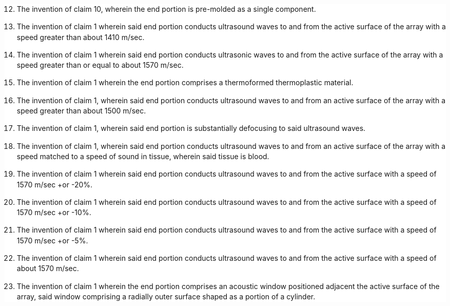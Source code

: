   
12. The invention of claim 10, wherein the end portion is pre-molded as a single component.

  
13. The invention of claim 1 wherein said end portion conducts ultrasound waves to and from the active surface of the array with a speed greater than about 1410 m/sec.

  
14. The invention of claim 1 wherein said end portion conducts ultrasonic waves to and from the active surface of the array with a speed greater than or equal to about 1570 m/sec.

  
15. The invention of claim 1 wherein the end portion comprises a thermoformed thermoplastic material.

  
16. The invention of claim 1, wherein said end portion conducts ultrasound waves to and from an active surface of the array with a speed greater than about 1500 m/sec.

  
17. The invention of claim 1, wherein said end portion is substantially defocusing to said ultrasound waves.

  
18. The invention of claim 1, wherein said end portion conducts ultrasound waves to and from an active surface of the array with a speed matched to a speed of sound in tissue, wherein said tissue is blood.

  
19. The invention of claim 1 wherein said end portion conducts ultrasound waves to and from the active surface with a speed of 1570 m/sec +or -20%.

  
20. The invention of claim 1 wherein said end portion conducts ultrasound waves to and from the active surface with a speed of 1570 m/sec +or -10%.

  
21. The invention of claim 1 wherein said end portion conducts ultrasound waves to and from the active surface with a speed of 1570 m/sec +or -5%.

  
22. The invention of claim 1 wherein said end portion conducts ultrasound waves to and from the active surface with a speed of about 1570 m/sec.

  
23. The invention of claim 1 wherein the end portion comprises an acoustic window positioned adjacent the active surface of the array, said window comprising a radially outer surface shaped as a portion of a cylinder.